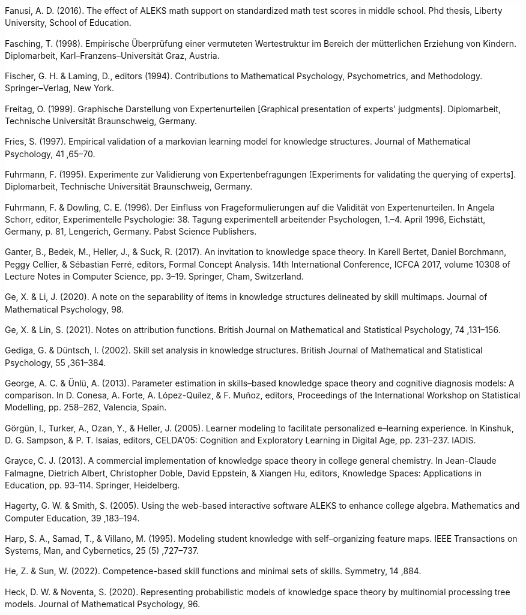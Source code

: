 Fanusi, A. D. (2016). The effect of ALEKS math support on standardized math test scores in middle school. Phd thesis, Liberty University, School of Education.

Fasching, T. (1998). Empirische Überprüfung einer vermuteten Wertestruktur im Bereich der mütterlichen Erziehung von Kindern. Diplomarbeit, Karl–Franzens–Universität Graz, Austria.

Fischer, G. H. & Laming, D., editors (1994). Contributions to Mathematical Psychology, Psychometrics, and Methodology. Springer–Verlag, New York.

Freitag, O. (1999). Graphische Darstellung von Expertenurteilen [Graphical presentation of experts' judgments]. Diplomarbeit, Technische Universität Braunschweig, Germany.

Fries, S. (1997). Empirical validation of a markovian learning model for knowledge structures. Journal of Mathematical Psychology, 41 ,65–70.

Fuhrmann, F. (1995). Experimente zur Validierung von Expertenbefragungen [Experiments for validating the querying of experts]. Diplomarbeit, Technische Universität Braunschweig, Germany.

Fuhrmann, F. & Dowling, C. E. (1996). Der Einfluss von Frageformulierungen auf die Validität von Expertenurteilen. In Angela Schorr, editor, Experimentelle Psychologie: 38. Tagung experimentell arbeitender Psychologen, 1.–4. April 1996, Eichstätt, Germany, p. 81, Lengerich, Germany. Pabst Science Publishers.

Ganter, B., Bedek, M., Heller, J., & Suck, R. (2017). An invitation to knowledge space theory. In Karell Bertet, Daniel Borchmann, Peggy Cellier, & Sébastian Ferré, editors, Formal Concept Analysis. 14th International Conference, ICFCA 2017, volume 10308 of Lecture Notes in Computer Science, pp. 3–19. Springer, Cham, Switzerland.

Ge, X. & Li, J. (2020). A note on the separability of items in knowledge structures delineated by skill multimaps. Journal of Mathematical Psychology, 98.

Ge, X. & Lin, S. (2021). Notes on attribution functions. British Journal on Mathematical and Statistical Psychology, 74 ,131–156.

Gediga, G. & Düntsch, I. (2002). Skill set analysis in knowledge structures. British Journal of Mathematical and Statistical Psychology, 55 ,361–384.

George, A. C. & Ünlü, A. (2013). Parameter estimation in skills–based knowledge space theory and cognitive diagnosis models: A comparison. In D. Conesa, A. Forte, A. López-Quílez, & F. Muñoz, editors, Proceedings of the International Workshop on Statistical Modelling, pp. 258–262, Valencia, Spain.

Görgün, I., Turker, A., Ozan, Y., & Heller, J. (2005). Learner modeling to facilitate personalized e–learning experience. In Kinshuk, D. G. Sampson, & P. T. Isaias, editors, CELDA'05: Cognition and Exploratory Learning in Digital Age, pp. 231–237. IADIS.

Grayce, C. J. (2013). A commercial implementation of knowledge space theory in college general chemistry. In Jean-Claude Falmagne, Dietrich Albert, Christopher Doble, David Eppstein, & Xiangen Hu, editors, Knowledge Spaces: Applications in Education, pp. 93–114. Springer, Heidelberg.

Hagerty, G. W. & Smith, S. (2005). Using the web-based interactive software ALEKS to enhance college algebra. Mathematics and Computer Education, 39 ,183–194.

Harp, S. A., Samad, T., & Villano, M. (1995). Modeling student knowledge with self–organizing feature maps. IEEE Transactions on Systems, Man, and Cybernetics, 25 (5) ,727–737.

He, Z. & Sun, W. (2022). Competence-based skill functions and minimal sets of skills. Symmetry, 14 ,884.

Heck, D. W. & Noventa, S. (2020). Representing probabilistic models of knowledge space theory by multinomial processing tree models. Journal of Mathematical Psychology, 96.
